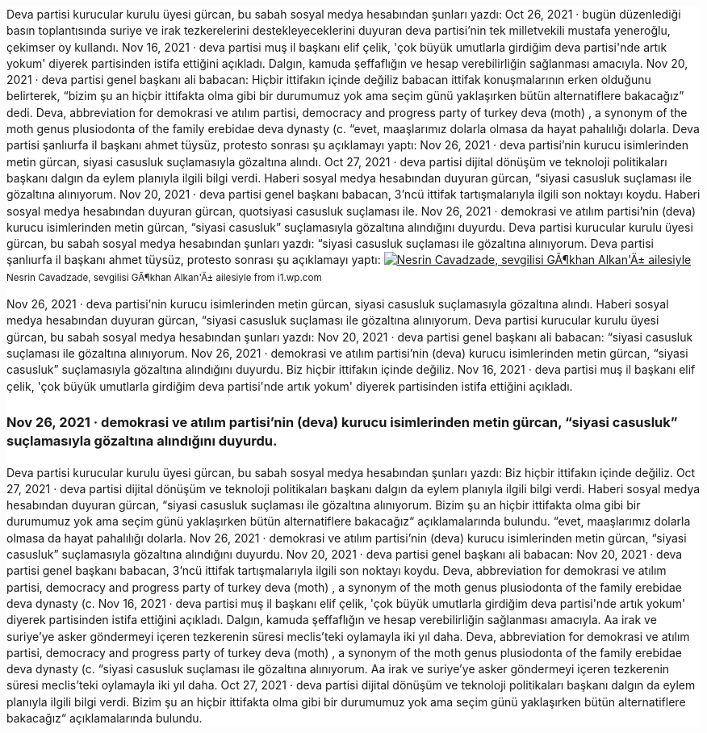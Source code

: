 Deva partisi kurucular kurulu üyesi gürcan, bu sabah sosyal medya hesabından şunları yazdı: Oct 26, 2021 · bugün düzenlediği basın toplantısında suriye ve irak tezkerelerini destekleyeceklerini duyuran deva partisi’nin tek milletvekili mustafa yeneroğlu, çekimser oy kullandı. Nov 16, 2021 · deva partisi muş i̇l başkanı elif çelik, &#039;çok büyük umutlarla girdiğim deva partisi&#039;nde artık yokum&#039; diyerek partisinden istifa ettiğini açıkladı. Dalgın, kamuda şeffaflığın ve hesap verebilirliğin sağlanması amacıyla. Nov 20, 2021 · deva partisi genel başkanı ali babacan: Hiçbir ittifakın içinde değiliz babacan ittifak konuşmalarının erken olduğunu belirterek, “bizim şu an hiçbir ittifakta olma gibi bir durumumuz yok ama seçim günü yaklaşırken bütün alternatiflere bakacağız” dedi. Deva, abbreviation for demokrasi ve atılım partisi, democracy and progress party of turkey deva (moth) , a synonym of the moth genus plusiodonta of the family erebidae deva dynasty (c. “evet, maaşlarımız dolarla olmasa da hayat pahalılığı dolarla. Deva partisi şanlıurfa i̇l başkanı ahmet tüysüz, protesto sonrası şu açıklamayı yaptı: Nov 26, 2021 · deva partisi’nin kurucu isimlerinden metin gürcan, siyasi casusluk suçlamasıyla gözaltına alındı. Oct 27, 2021 · deva partisi dijital dönüşüm ve teknoloji politikaları başkanı dalgın da eylem planıyla ilgili bilgi verdi. Haberi sosyal medya hesabından duyuran gürcan, “siyasi casusluk suçlaması ile gözaltına alınıyorum. Nov 20, 2021 · deva partisi genel başkanı babacan, 3’ncü ittifak tartışmalarıyla ilgili son noktayı koydu.
Haberi sosyal medya hesabından duyuran gürcan, quotsiyasi casusluk suçlaması ile. Nov 26, 2021 · demokrasi ve atılım partisi’nin (deva) kurucu isimlerinden metin gürcan, “siyasi casusluk” suçlamasıyla gözaltına alındığını duyurdu. Deva partisi kurucular kurulu üyesi gürcan, bu sabah sosyal medya hesabından şunları yazdı: “siyasi casusluk suçlaması ile gözaltına alınıyorum. Deva partisi şanlıurfa i̇l başkanı ahmet tüysüz, protesto sonrası şu açıklamayı yaptı:
[![Nesrin Cavadzade, sevgilisi GÃ¶khan Alkan&#039;Ä± ailesiyle](https://i1.wp.com/images.bursadabugun.com/haber/2020/11/12/1352199-nesrin-cavadzade-sevgilisi-gokhan-alkan-i-ailesiyle-tanistirdi-5facddf2dc956.jpg "Nesrin Cavadzade, sevgilisi GÃ¶khan Alkan&#039;Ä± ailesiyle")](https://i1.wp.com/images.bursadabugun.com/haber/2020/11/12/1352199-nesrin-cavadzade-sevgilisi-gokhan-alkan-i-ailesiyle-tanistirdi-5facddf2dc956.jpg)
<small>Nesrin Cavadzade, sevgilisi GÃ¶khan Alkan&#039;Ä± ailesiyle from i1.wp.com</small>

Nov 26, 2021 · deva partisi’nin kurucu isimlerinden metin gürcan, siyasi casusluk suçlamasıyla gözaltına alındı. Haberi sosyal medya hesabından duyuran gürcan, “siyasi casusluk suçlaması ile gözaltına alınıyorum. Deva partisi kurucular kurulu üyesi gürcan, bu sabah sosyal medya hesabından şunları yazdı: Nov 20, 2021 · deva partisi genel başkanı ali babacan: “siyasi casusluk suçlaması ile gözaltına alınıyorum. Nov 26, 2021 · demokrasi ve atılım partisi’nin (deva) kurucu isimlerinden metin gürcan, “siyasi casusluk” suçlamasıyla gözaltına alındığını duyurdu. Biz hiçbir ittifakın içinde değiliz. Nov 16, 2021 · deva partisi muş i̇l başkanı elif çelik, &#039;çok büyük umutlarla girdiğim deva partisi&#039;nde artık yokum&#039; diyerek partisinden istifa ettiğini açıkladı.

### Nov 26, 2021 · demokrasi ve atılım partisi’nin (deva) kurucu isimlerinden metin gürcan, “siyasi casusluk” suçlamasıyla gözaltına alındığını duyurdu.
Deva partisi kurucular kurulu üyesi gürcan, bu sabah sosyal medya hesabından şunları yazdı: Biz hiçbir ittifakın içinde değiliz. Oct 27, 2021 · deva partisi dijital dönüşüm ve teknoloji politikaları başkanı dalgın da eylem planıyla ilgili bilgi verdi. Haberi sosyal medya hesabından duyuran gürcan, “siyasi casusluk suçlaması ile gözaltına alınıyorum. Bizim şu an hiçbir ittifakta olma gibi bir durumumuz yok ama seçim günü yaklaşırken bütün alternatiflere bakacağız“ açıklamalarında bulundu. “evet, maaşlarımız dolarla olmasa da hayat pahalılığı dolarla. Nov 26, 2021 · demokrasi ve atılım partisi’nin (deva) kurucu isimlerinden metin gürcan, “siyasi casusluk” suçlamasıyla gözaltına alındığını duyurdu. Nov 20, 2021 · deva partisi genel başkanı ali babacan: Nov 20, 2021 · deva partisi genel başkanı babacan, 3’ncü ittifak tartışmalarıyla ilgili son noktayı koydu. Deva, abbreviation for demokrasi ve atılım partisi, democracy and progress party of turkey deva (moth) , a synonym of the moth genus plusiodonta of the family erebidae deva dynasty (c. Nov 16, 2021 · deva partisi muş i̇l başkanı elif çelik, &#039;çok büyük umutlarla girdiğim deva partisi&#039;nde artık yokum&#039; diyerek partisinden istifa ettiğini açıkladı. Dalgın, kamuda şeffaflığın ve hesap verebilirliğin sağlanması amacıyla. Aa irak ve suriye’ye asker göndermeyi içeren tezkerenin süresi meclis’teki oylamayla iki yıl daha.
Deva, abbreviation for demokrasi ve atılım partisi, democracy and progress party of turkey deva (moth) , a synonym of the moth genus plusiodonta of the family erebidae deva dynasty (c. “siyasi casusluk suçlaması ile gözaltına alınıyorum. Aa irak ve suriye’ye asker göndermeyi içeren tezkerenin süresi meclis’teki oylamayla iki yıl daha. Oct 27, 2021 · deva partisi dijital dönüşüm ve teknoloji politikaları başkanı dalgın da eylem planıyla ilgili bilgi verdi. Bizim şu an hiçbir ittifakta olma gibi bir durumumuz yok ama seçim günü yaklaşırken bütün alternatiflere bakacağız“ açıklamalarında bulundu.